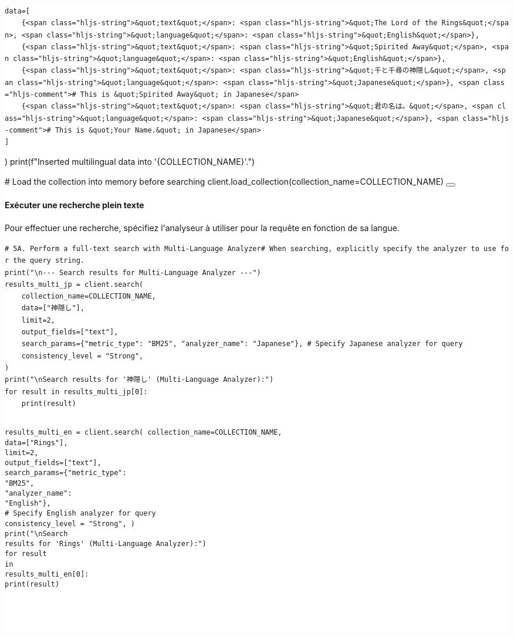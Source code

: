     data=[
        {<span class="hljs-string">&quot;text&quot;</span>: <span class="hljs-string">&quot;The Lord of the Rings&quot;</span>, <span class="hljs-string">&quot;language&quot;</span>: <span class="hljs-string">&quot;English&quot;</span>},
        {<span class="hljs-string">&quot;text&quot;</span>: <span class="hljs-string">&quot;Spirited Away&quot;</span>, <span class="hljs-string">&quot;language&quot;</span>: <span class="hljs-string">&quot;English&quot;</span>},
        {<span class="hljs-string">&quot;text&quot;</span>: <span class="hljs-string">&quot;千と千尋の神隠し&quot;</span>, <span class="hljs-string">&quot;language&quot;</span>: <span class="hljs-string">&quot;Japanese&quot;</span>}, <span class="hljs-comment"># This is &quot;Spirited Away&quot; in Japanese</span>
        {<span class="hljs-string">&quot;text&quot;</span>: <span class="hljs-string">&quot;君の名は。&quot;</span>, <span class="hljs-string">&quot;language&quot;</span>: <span class="hljs-string">&quot;Japanese&quot;</span>}, <span class="hljs-comment"># This is &quot;Your Name.&quot; in Japanese</span>
    ]
)
<span class="hljs-built_in">print</span>(<span class="hljs-string">f&quot;Inserted multilingual data into &#x27;<span class="hljs-subst">{COLLECTION_NAME}</span>&#x27;.&quot;</span>)

<span class="hljs-comment"># Load the collection into memory before searching</span>
client.load_collection(collection_name=COLLECTION_NAME)
<button class="copy-code-btn"></button></code></pre>
<h4 id="Run-Full-Text-Search" class="common-anchor-header">Exécuter une recherche plein texte</h4><p>Pour effectuer une recherche, spécifiez l'analyseur à utiliser pour la requête en fonction de sa langue.</p>
<pre><code translate="no"><span class="hljs-comment"># 5A. Perform a full-text search with Multi-Language Analyzer# When searching, explicitly specify the analyzer to use for the query string.</span>
<span class="hljs-built_in">print</span>(<span class="hljs-string">&quot;\n--- Search results for Multi-Language Analyzer ---&quot;</span>)
results_multi_jp = client.search(
    collection_name=COLLECTION_NAME,
    data=[<span class="hljs-string">&quot;神隠し&quot;</span>],
    limit=<span class="hljs-number">2</span>,
    output_fields=[<span class="hljs-string">&quot;text&quot;</span>],
    search_params={<span class="hljs-string">&quot;metric_type&quot;</span>: <span class="hljs-string">&quot;BM25&quot;</span>, <span class="hljs-string">&quot;analyzer_name&quot;</span>: <span class="hljs-string">&quot;Japanese&quot;</span>}, <span class="hljs-comment"># Specify Japanese analyzer for query</span>
    consistency_level = <span class="hljs-string">&quot;Strong&quot;</span>,
)
<span class="hljs-built_in">print</span>(<span class="hljs-string">&quot;\nSearch results for &#x27;神隠し&#x27; (Multi-Language Analyzer):&quot;</span>)
<span class="hljs-keyword">for</span> result <span class="hljs-keyword">in</span> results_multi_jp[<span class="hljs-number">0</span>]:
    <span class="hljs-built_in">print</span>(result)

results_multi_en = client.search(
    collection_name=COLLECTION_NAME,
    data=[<span class="hljs-string">&quot;Rings&quot;</span>],
    limit=<span class="hljs-number">2</span>,
    output_fields=[<span class="hljs-string">&quot;text&quot;</span>],
    search_params={<span class="hljs-string">&quot;metric_type&quot;</span>: <span class="hljs-string">&quot;BM25&quot;</span>, <span class="hljs-string">&quot;analyzer_name&quot;</span>: <span class="hljs-string">&quot;English&quot;</span>}, <span class="hljs-comment"># Specify English analyzer for query</span>
    consistency_level = <span class="hljs-string">&quot;Strong&quot;</span>,
)
<span class="hljs-built_in">print</span>(<span class="hljs-string">&quot;\nSearch results for &#x27;Rings&#x27; (Multi-Language Analyzer):&quot;</span>)
<span class="hljs-keyword">for</span> result <span class="hljs-keyword">in</span> results_multi_en[<span class="hljs-number">0</span>]:
    <span class="hljs-built_in">print</span>(result)
